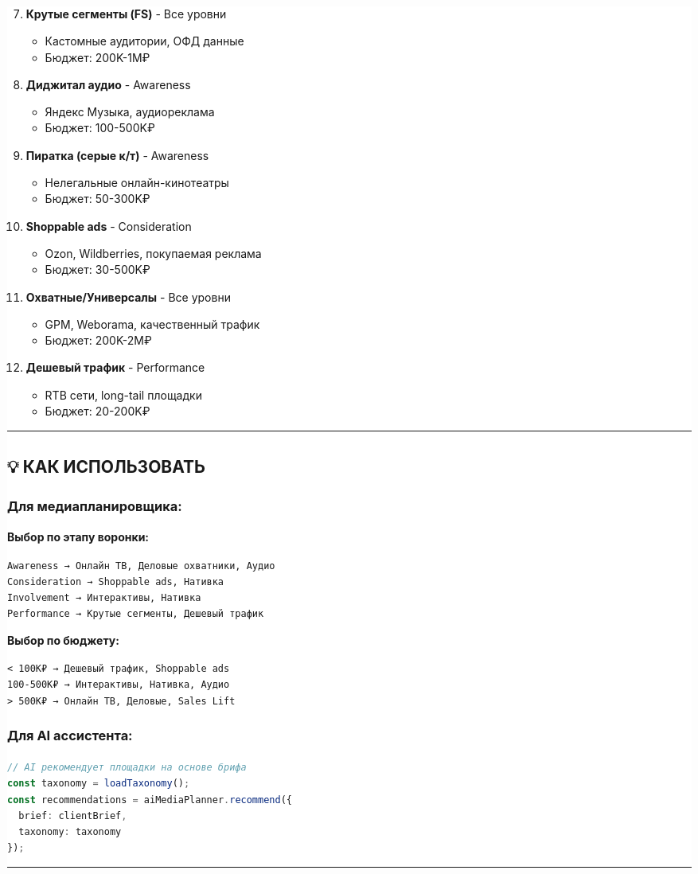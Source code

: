 7. **Крутые сегменты (FS)** - Все уровни
   - Кастомные аудитории, ОФД данные
   - Бюджет: 200K-1M₽

8. **Диджитал аудио** - Awareness
   - Яндекс Музыка, аудиореклама
   - Бюджет: 100-500K₽

9. **Пиратка (серые к/т)** - Awareness
   - Нелегальные онлайн-кинотеатры
   - Бюджет: 50-300K₽

10. **Shoppable ads** - Consideration
    - Ozon, Wildberries, покупаемая реклама
    - Бюджет: 30-500K₽

11. **Охватные/Универсалы** - Все уровни
    - GPM, Weborama, качественный трафик
    - Бюджет: 200K-2M₽

12. **Дешевый трафик** - Performance
    - RTB сети, long-tail площадки
    - Бюджет: 20-200K₽

---

## 💡 КАК ИСПОЛЬЗОВАТЬ

### Для медиапланировщика:

**Выбор по этапу воронки:**
```
Awareness → Онлайн ТВ, Деловые охватники, Аудио
Consideration → Shoppable ads, Нативка
Involvement → Интерактивы, Нативка
Performance → Крутые сегменты, Дешевый трафик
```

**Выбор по бюджету:**
```
< 100K₽ → Дешевый трафик, Shoppable ads
100-500K₽ → Интерактивы, Нативка, Аудио
> 500K₽ → Онлайн ТВ, Деловые, Sales Lift
```

### Для AI ассистента:

```typescript
// AI рекомендует площадки на основе брифа
const taxonomy = loadTaxonomy();
const recommendations = aiMediaPlanner.recommend({
  brief: clientBrief,
  taxonomy: taxonomy
});
```

---